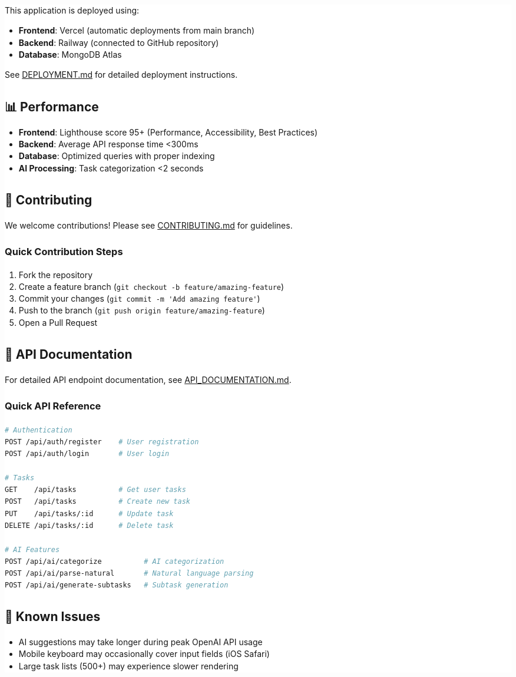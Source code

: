 This application is deployed using:
- **Frontend**: Vercel (automatic deployments from main branch)
- **Backend**: Railway (connected to GitHub repository)
- **Database**: MongoDB Atlas

See [DEPLOYMENT.md](./DEPLOYMENT.md) for detailed deployment instructions.

## 📊 Performance

- **Frontend**: Lighthouse score 95+ (Performance, Accessibility, Best Practices)
- **Backend**: Average API response time <300ms
- **Database**: Optimized queries with proper indexing
- **AI Processing**: Task categorization <2 seconds

## 🤝 Contributing

We welcome contributions! Please see [CONTRIBUTING.md](./CONTRIBUTING.md) for guidelines.

### Quick Contribution Steps
1. Fork the repository
2. Create a feature branch (`git checkout -b feature/amazing-feature`)
3. Commit your changes (`git commit -m 'Add amazing feature'`)
4. Push to the branch (`git push origin feature/amazing-feature`)
5. Open a Pull Request

## 📝 API Documentation

For detailed API endpoint documentation, see [API_DOCUMENTATION.md](./API_DOCUMENTATION.md).

### Quick API Reference
```bash
# Authentication
POST /api/auth/register    # User registration
POST /api/auth/login       # User login

# Tasks
GET    /api/tasks          # Get user tasks
POST   /api/tasks          # Create new task
PUT    /api/tasks/:id      # Update task
DELETE /api/tasks/:id      # Delete task

# AI Features
POST /api/ai/categorize          # AI categorization
POST /api/ai/parse-natural       # Natural language parsing
POST /api/ai/generate-subtasks   # Subtask generation
```

## 🐛 Known Issues

- AI suggestions may take longer during peak OpenAI API usage
- Mobile keyboard may occasionally cover input fields (iOS Safari)
- Large task lists (500+) may experience slower rendering

